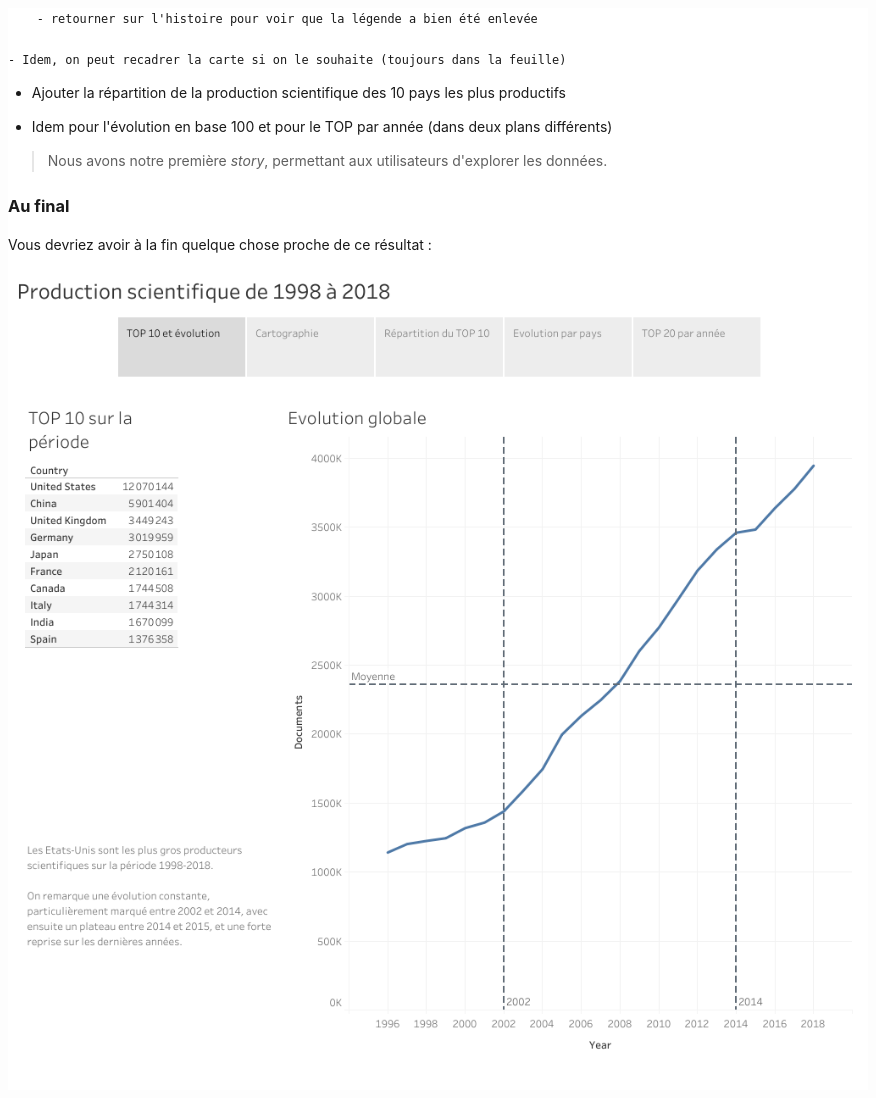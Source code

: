         - retourner sur l'histoire pour voir que la légende a bien été enlevée
   
    - Idem, on peut recadrer la carte si on le souhaite (toujours dans la feuille)

- Ajouter la répartition de la production scientifique des 10 pays les plus productifs

- Idem pour l'évolution en base 100 et pour le TOP par année (dans deux plans différents)

> Nous avons notre première *story*, permettant aux utilisateurs d'explorer les données.

### Au final

Vous devriez avoir à la fin quelque chose proche de ce résultat :


<div style="text-align: center;">

![Plot Tableau Publique](./../assets/plot.png)
